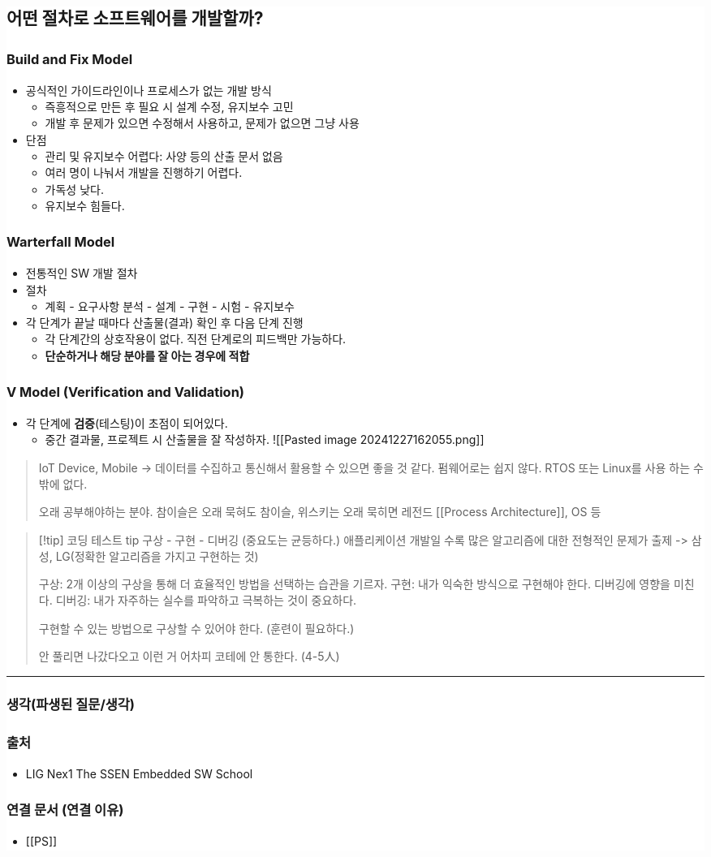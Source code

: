 ## 어떤 절차로 소프트웨어를 개발할까?
### Build and Fix Model
- 공식적인 가이드라인이나 프로세스가 없는 개발 방식
	- 즉흥적으로 만든 후 필요 시 설계 수정, 유지보수 고민
	- 개발 후 문제가 있으면 수정해서 사용하고, 문제가 없으면 그냥 사용
- 단점
	- 관리 및 유지보수 어렵다: 사양 등의 산출 문서 없음
	- 여러 명이 나눠서 개발을 진행하기 어렵다.
	- 가독성 낮다.
	- 유지보수 힘들다.
### Warterfall Model
- 전통적인 SW 개발 절차
- 절차
	- 계획 - 요구사항 분석 - 설계 - 구현 - 시험 - 유지보수
- 각 단계가 끝날 때마다 산출물(결과) 확인 후 다음 단계 진행
	- 각 단계간의 상호작용이 없다. 직전 단계로의 피드백만 가능하다.
	- **단순하거나 해당 분야를 잘 아는 경우에 적합**
### V Model (Verification and Validation)
- 각 단계에 **검증**(테스팅)이 초점이 되어있다.
	- 중간 결과물, 프로젝트 시 산출물을 잘 작성하자.
![[Pasted image 20241227162055.png]]


> IoT Device, Mobile -> 데이터를 수집하고 통신해서 활용할 수 있으면 좋을 것 같다.
> 펌웨어로는 쉽지 않다.
> RTOS 또는 Linux를 사용 하는 수밖에 없다.
> 
> 오래 공부해야하는 분야.
> 참이슬은 오래 묵혀도 참이슬, 위스키는 오래 묵히면 레전드
> [[Process Architecture]], OS 등

> [!tip] 코딩 테스트 tip
> 구상 - 구현 - 디버깅 (중요도는 균등하다.)
> 애플리케이션 개발일 수록 많은 알고리즘에 대한 전형적인 문제가 출제
>   -> 삼성, LG(정확한 알고리즘을 가지고 구현하는 것)
>   
>   구상: 2개 이상의 구상을 통해 더 효율적인 방법을 선택하는 습관을 기르자.
>   구현: 내가 익숙한 방식으로 구현해야 한다. 디버깅에 영향을 미친다.
>   디버깅: 내가 자주하는 실수를 파악하고 극복하는 것이 중요하다.
> 
> 구현할 수 있는 방법으로 구상할 수 있어야 한다. (훈련이 필요하다.)
> 
> 안 풀리면 나갔다오고 이런 거 어차피 코테에 안 통한다.
> (4-5人)

---
### 생각(파생된 질문/생각)

### 출처
- LIG Nex1 The SSEN Embedded SW School

### 연결 문서 (연결 이유)
- [[PS]]